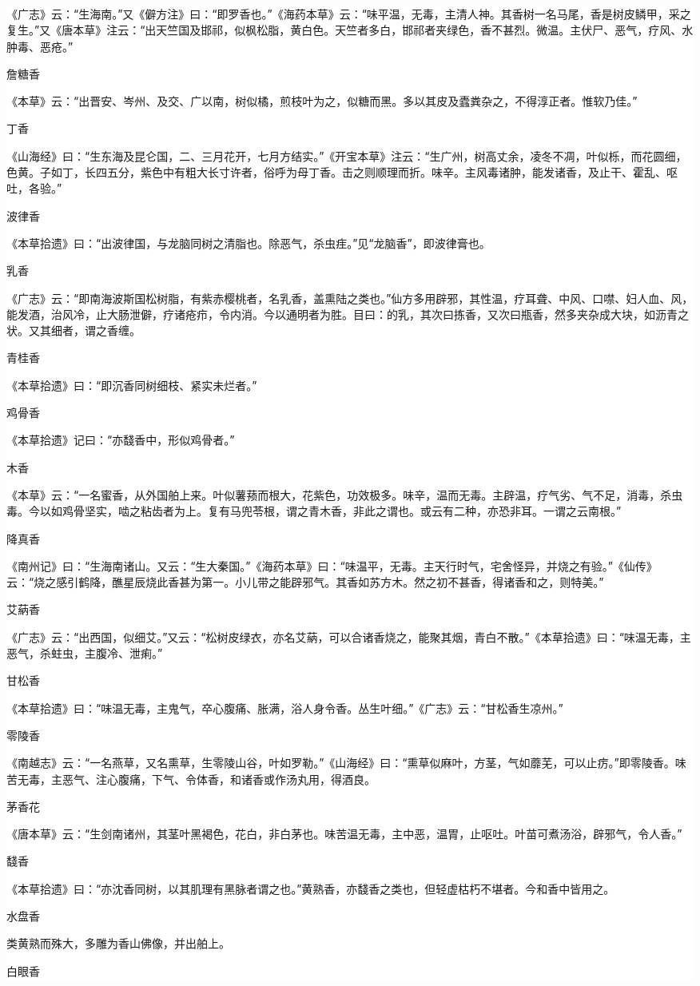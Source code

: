《广志》云：“生海南。”又《僻方注》曰：“即罗香也。”《海药本草》云：“味平温，无毒，主清人神。其香树一名马尾，香是树皮鳞甲，采之复生。”又《唐本草》注云：“出天竺国及邯祁，似枫松脂，黄白色。天竺者多白，邯祁者夹绿色，香不甚烈。微温。主伏尸、恶气，疗风、水肿毒、恶疮。”  

詹糖香  

《本草》云：“出晋安、岑州、及交、广以南，树似橘，煎枝叶为之，似糖而黑。多以其皮及蠹粪杂之，不得淳正者。惟软乃佳。”  

丁香  

《山海经》曰：“生东海及昆仑国，二、三月花开，七月方结实。”《开宝本草》注云：“生广州，树高丈余，凌冬不凋，叶似栎，而花圆细，色黄。子如丁，长四五分，紫色中有粗大长寸许者，俗呼为母丁香。击之则顺理而折。味辛。主风毒诸肿，能发诸香，及止干、霍乱、呕吐，各验。”  

波律香  

《本草拾遗》曰：“出波律国，与龙脑同树之清脂也。除恶气，杀虫疰。”见“龙脑香”，即波律膏也。  

乳香  

《广志》云：“即南海波斯国松树脂，有紫赤樱桃者，名乳香，盖熏陆之类也。”仙方多用辟邪，其性温，疗耳聋、中风、口噤、妇人血、风，能发酒，治风冷，止大肠泄僻，疗诸疮疖，令内消。今以通明者为胜。目曰：的乳，其次曰拣香，又次曰瓶香，然多夹杂成大块，如沥青之状。又其细者，谓之香缠。  

青桂香  

《本草拾遗》曰：“即沉香同树细枝、紧实未烂者。”  

鸡骨香  

《本草拾遗》记曰：“亦馢香中，形似鸡骨者。”  

木香  

《本草》云：“一名蜜香，从外国舶上来。叶似薯蓣而根大，花紫色，功效极多。味辛，温而无毒。主辟温，疗气劣、气不足，消毒，杀虫毒。今以如鸡骨坚实，啮之粘齿者为上。复有马兜苓根，谓之青木香，非此之谓也。或云有二种，亦恐非耳。一谓之云南根。”  

降真香  

《南州记》曰：“生海南诸山。又云：“生大秦国。”《海药本草》曰：“味温平，无毒。主天行时气，宅舍怪异，并烧之有验。”《仙传》云：“烧之感引鹤降，醮星辰烧此香甚为第一。小儿带之能辟邪气。其香如苏方木。然之初不甚香，得诸香和之，则特美。”  

艾蒳香  

《广志》云：“出西国，似细艾。”又云：“松树皮绿衣，亦名艾蒳，可以合诸香烧之，能聚其烟，青白不散。”《本草拾遗》曰：“味温无毒，主恶气，杀蛀虫，主腹冷、泄痢。”  

甘松香  

《本草拾遗》曰：“味温无毒，主鬼气，卒心腹痛、胀满，浴人身令香。丛生叶细。”《广志》云：“甘松香生凉州。”  

零陵香  

《南越志》云：“一名燕草，又名熏草，生零陵山谷，叶如罗勒。”《山海经》曰：“熏草似麻叶，方茎，气如蘼芜，可以止疠。”即零陵香。味苦无毒，主恶气、注心腹痛，下气、令体香，和诸香或作汤丸用，得酒良。  

茅香花  

《唐本草》云：“生剑南诸州，其茎叶黑褐色，花白，非白茅也。味苦温无毒，主中恶，温胃，止呕吐。叶苗可煮汤浴，辟邪气，令人香。”  

馢香  

《本草拾遗》曰：“亦沈香同树，以其肌理有黑脉者谓之也。”黄熟香，亦馢香之类也，但轻虚枯朽不堪者。今和香中皆用之。  

水盘香  

类黄熟而殊大，多雕为香山佛像，并出舶上。  

白眼香  
